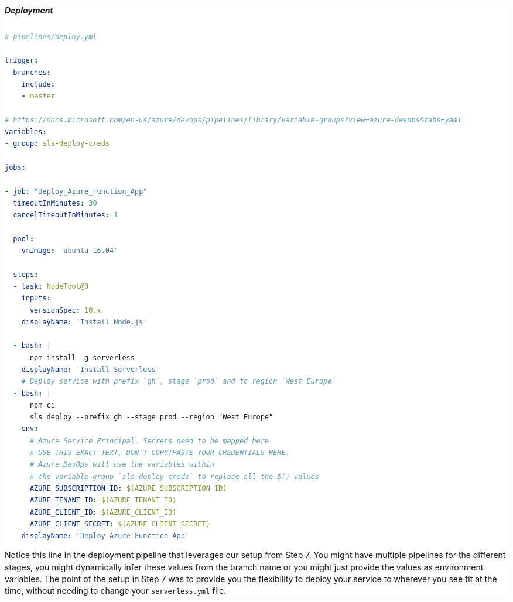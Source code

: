 ##### Deployment
```yaml
# pipelines/deploy.yml

trigger:
  branches:
    include:
    - master

# https://docs.microsoft.com/en-us/azure/devops/pipelines/library/variable-groups?view=azure-devops&tabs=yaml
variables:
- group: sls-deploy-creds

jobs:

- job: "Deploy_Azure_Function_App"
  timeoutInMinutes: 30
  cancelTimeoutInMinutes: 1

  pool:
    vmImage: 'ubuntu-16.04'

  steps:
  - task: NodeTool@0
    inputs:
      versionSpec: 10.x
    displayName: 'Install Node.js'

  - bash: |
      npm install -g serverless
    displayName: 'Install Serverless'
    # Deploy service with prefix `gh`, stage `prod` and to region `West Europe`
  - bash: |
      npm ci
      sls deploy --prefix gh --stage prod --region "West Europe"
    env:
      # Azure Service Principal. Secrets need to be mapped here
      # USE THIS EXACT TEXT, DON'T COPY/PASTE YOUR CREDENTIALS HERE.
      # Azure DevOps will use the variables within
      # the variable group `sls-deploy-creds` to replace all the $() values
      AZURE_SUBSCRIPTION_ID: $(AZURE_SUBSCRIPTION_ID)
      AZURE_TENANT_ID: $(AZURE_TENANT_ID)
      AZURE_CLIENT_ID: $(AZURE_CLIENT_ID)
      AZURE_CLIENT_SECRET: $(AZURE_CLIENT_SECRET)
    displayName: 'Deploy Azure Function App' 
```

Notice [this line](https://github.com/tbarlow12/sls-az-func-rest-api/blob/master/pipelines/deploy.yml#L30) in the deployment pipeline that leverages our setup from Step 7. You might have multiple pipelines for the different stages, you might dynamically infer these values from the branch name or you might just provide the values as environment variables. The point of the setup in Step 7 was to provide you the flexibility to deploy your service to wherever you see fit at the time, without needing to change your `serverless.yml` file.
